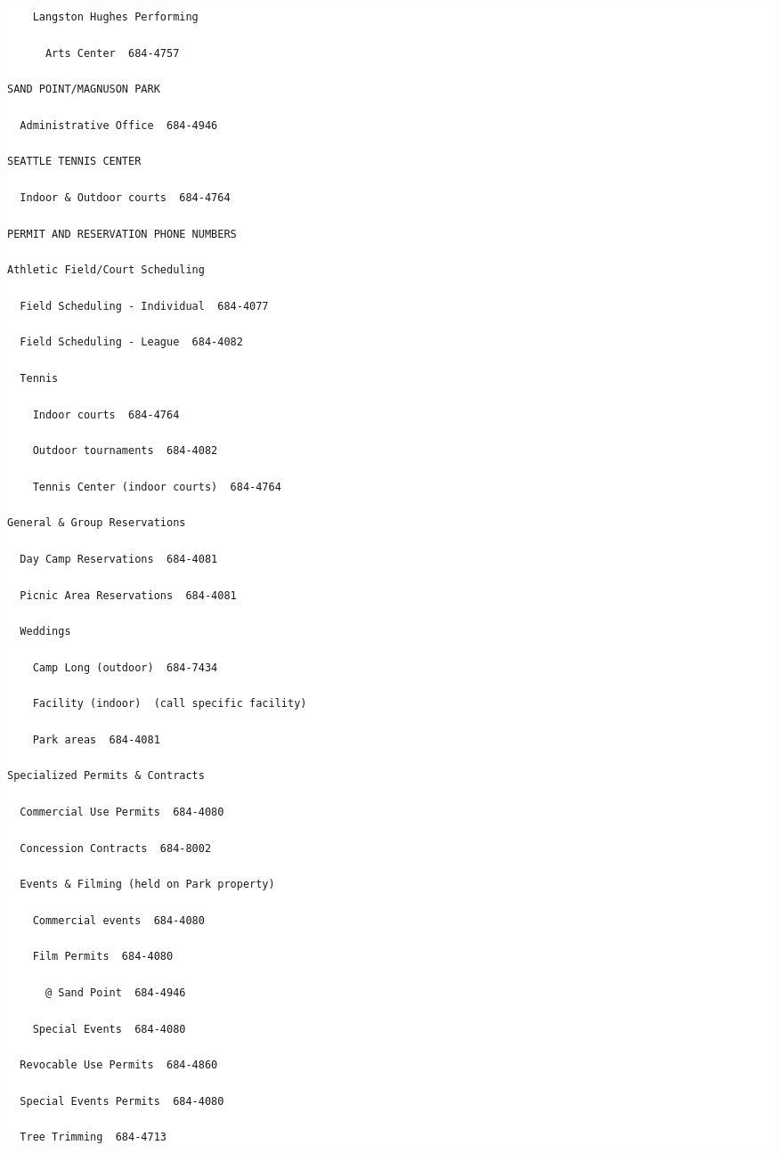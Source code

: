         Langston Hughes Performing  
  
          Arts Center  684-4757  
  
    SAND POINT/MAGNUSON PARK  
  
      Administrative Office  684-4946  
  
    SEATTLE TENNIS CENTER  
  
      Indoor & Outdoor courts  684-4764  
  
    PERMIT AND RESERVATION PHONE NUMBERS  
  
    Athletic Field/Court Scheduling  
  
      Field Scheduling - Individual  684-4077  
  
      Field Scheduling - League  684-4082  
  
      Tennis  
  
        Indoor courts  684-4764  
  
        Outdoor tournaments  684-4082  
  
        Tennis Center (indoor courts)  684-4764  
  
    General & Group Reservations  
  
      Day Camp Reservations  684-4081  
  
      Picnic Area Reservations  684-4081  
  
      Weddings  
  
        Camp Long (outdoor)  684-7434  
  
        Facility (indoor)  (call specific facility)  
  
        Park areas  684-4081  
  
    Specialized Permits & Contracts  
  
      Commercial Use Permits  684-4080  
  
      Concession Contracts  684-8002  
  
      Events & Filming (held on Park property)  
  
        Commercial events  684-4080  
  
        Film Permits  684-4080  
  
          @ Sand Point  684-4946  
  
        Special Events  684-4080  
  
      Revocable Use Permits  684-4860  
  
      Special Events Permits  684-4080  
  
      Tree Trimming  684-4713  
